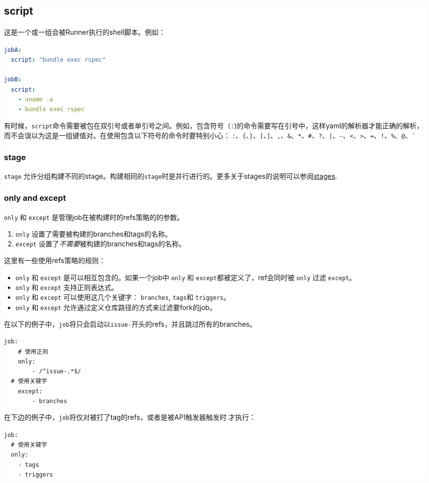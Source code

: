 ## script

这是一个或一组会被Runner执行的shell脚本。例如：

```yaml
jobA:
  script: "bundle exec rspec"

jobB:
  script:
    - uname -a
    - bundle exec rspec
```

有时候，`script`命令需要被包在双引号或者单引号之间。例如，包含符号（`:`)的命令需要写在引号中，这样yaml的解析器才能正确的解析，而不会误以为这是一组键值对。在使用包含以下符号的命令时要特别小心：
`:`、`{`、`}`、`[`、`]`、`,`、`&`、`*`、`#`、`?`、`|`、`-`、`<`、`>`、`=`、`!`、`%`、`@`、`` ` ``

### stage

`stage` 允许分组构建不同的stage。构建相同的`stage`时是并行进行的。更多关于stages的说明可以参阅[stages](#stages).

### only and except

`only` 和 `except` 是管理job在被构建时的refs策略的的参数。

1. `only` 设置了需要被构建的branches和tags的名称。
2. `except` 设置了*不需要*被构建的branches和tags的名称。

这里有一些使用refs策略的规则：

* `only` 和 `except` 是可以相互包含的。如果一个job中 `only` 和 `except`都被定义了，ref会同时被 `only` 过滤 `except`。
* `only` 和 `except` 支持正则表达式。
* `only` 和 `except` 可以使用这几个关键字： `branches`, `tags`和 `triggers`。
* `only` 和 `except` 允许通过定义仓库路径的方式来过滤要fork的job。

在以下的例子中，`job`将只会启动以`issue-`开头的refs，并且跳过所有的branches。

```
job:
	# 使用正则
	only:
		- /^issue-.*$/
  # 使用关键字
	except:
		- branches
```

在下边的例子中，`job`将仅对被打了tag的refs，或者是被API触发器触发时
才执行：

```
job:
  # 使用关键字
  only:
    - tags
    - triggers
```
